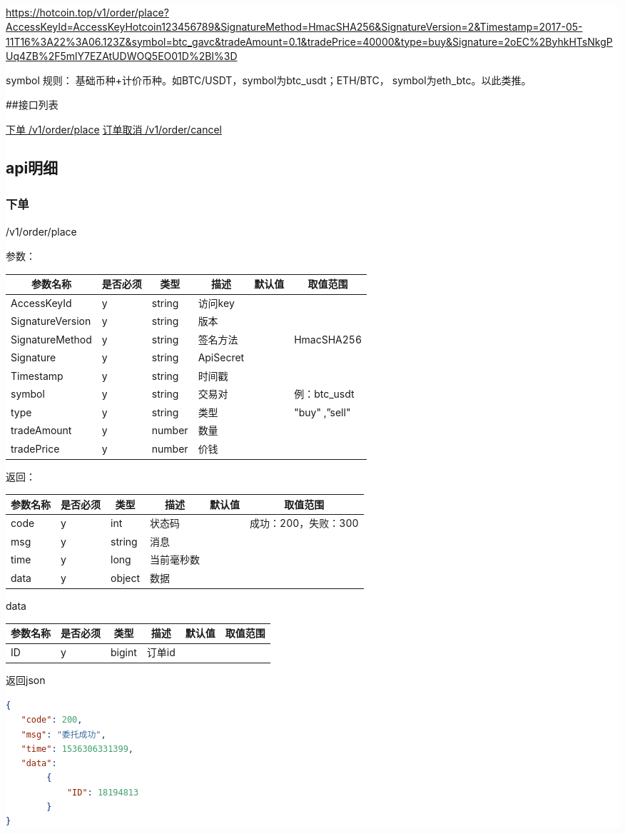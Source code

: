 https://hotcoin.top/v1/order/place?AccessKeyId=AccessKeyHotcoin123456789&SignatureMethod=HmacSHA256&SignatureVersion=2&Timestamp=2017-05-11T16%3A22%3A06.123Z&symbol=btc_gavc&tradeAmount=0.1&tradePrice=40000&type=buy&Signature=2oEC%2ByhkHTsNkgPUq4ZB%2F5mlY7EZAtUDWOQ5EO01D%2BI%3D <br>

symbol 规则： 基础币种+计价币种。如BTC/USDT，symbol为btc_usdt；ETH/BTC， symbol为eth_btc。以此类推。<br>

##接口列表

[下单 /v1/order/place](#下单)
[订单取消 /v1/order/cancel](#订单取消)



## api明细
### 下单

/v1/order/place

参数：

参数名称|是否必须|类型|描述|默认值|取值范围
------------- | ------------- |  ------------- | ------------- |  ------------- | -------------
AccessKeyId|y|string|访问key||
SignatureVersion|y|string|版本
SignatureMethod|y|string|签名方法||HmacSHA256
Signature|y|string|ApiSecret||
Timestamp|y|string|时间戳||
symbol|y|string|交易对||例：btc_usdt
type|y|string|类型||"buy" ,”sell"
tradeAmount|y|number|数量||
tradePrice|y|number|价钱||

返回：

参数名称|是否必须|类型|描述|默认值|取值范围
------------- | ------------- |  ------------- | ------------- |  ------------- | -------------
code|y|int|状态码||成功：200，失败：300
msg|y|string|消息||
time|y|long|当前毫秒数||
data|y|object|数据||

data

参数名称|是否必须|类型|描述|默认值|取值范围
------------- | ------------- |  ------------- | ------------- |  ------------- | -------------
ID|y|bigint|订单id||

返回json

```json
{
   "code": 200,
   "msg": "委托成功",
   "time": 1536306331399,
   "data":
        {
            "ID": 18194813
        }
}
```
